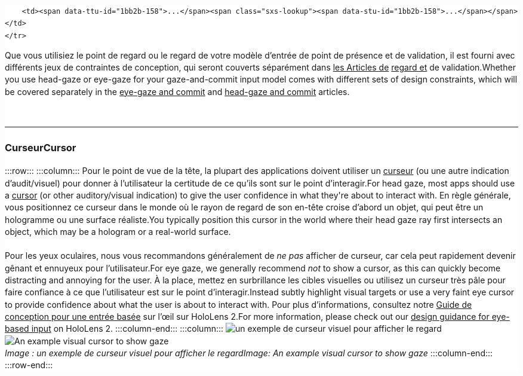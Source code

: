         <td><span data-ttu-id="1bb2b-158">...</span><span class="sxs-lookup"><span data-stu-id="1bb2b-158">...</span></span></td>
    </tr>
</table>

<span data-ttu-id="1bb2b-159">Que vous utilisiez le point de regard ou le regard de votre modèle d’entrée de point de présence et de validation, il est fourni avec différents jeux de contraintes de conception, qui seront couverts séparément dans [les Articles de](gaze-and-commit-head.md) [regard et](gaze-and-commit-eyes.md) de validation.</span><span class="sxs-lookup"><span data-stu-id="1bb2b-159">Whether you use head-gaze or eye-gaze for your gaze-and-commit input model comes with different sets of design constraints, which will be covered separately in the [eye-gaze and commit](gaze-and-commit-eyes.md) and [head-gaze and commit](gaze-and-commit-head.md) articles.</span></span>

<br>

---

### <a name="cursor"></a><span data-ttu-id="1bb2b-160">Curseur</span><span class="sxs-lookup"><span data-stu-id="1bb2b-160">Cursor</span></span>

:::row:::
    :::column:::
        <span data-ttu-id="1bb2b-161">Pour le point de vue de la tête, la plupart des applications doivent utiliser un [curseur](cursors.md) (ou une autre indication d’audit/visuel) pour donner à l’utilisateur la certitude de ce qu’ils sont sur le point d’interagir.</span><span class="sxs-lookup"><span data-stu-id="1bb2b-161">For head gaze, most apps should use a [cursor](cursors.md) (or other auditory/visual indication) to give the user confidence in what they're about to interact with.</span></span> <span data-ttu-id="1bb2b-162">En règle générale, vous positionnez ce curseur dans le monde où le rayon de regard de son en-tête croise d’abord un objet, qui peut être un hologramme ou une surface réaliste.</span><span class="sxs-lookup"><span data-stu-id="1bb2b-162">You typically position this cursor in the world where their head gaze ray first intersects an object, which may be a hologram or a real-world surface.</span></span><br>
        <br>
        <span data-ttu-id="1bb2b-163">Pour les yeux oculaires, nous vous recommandons généralement de *ne pas* afficher de curseur, car cela peut rapidement devenir gênant et ennuyeux pour l’utilisateur.</span><span class="sxs-lookup"><span data-stu-id="1bb2b-163">For eye gaze, we generally recommend *not* to show a cursor, as this can quickly become distracting and annoying for the user.</span></span> <span data-ttu-id="1bb2b-164">À la place, mettez en surbrillance les cibles visuelles ou utilisez un curseur très pâle pour faire confiance à ce que l’utilisateur est sur le point d’interagir.</span><span class="sxs-lookup"><span data-stu-id="1bb2b-164">Instead subtly highlight visual targets or use a very faint eye cursor to provide confidence about what the user is about to interact with.</span></span> <span data-ttu-id="1bb2b-165">Pour plus d’informations, consultez notre [Guide de conception pour une entrée basée](eye-tracking.md) sur l’œil sur HoloLens 2.</span><span class="sxs-lookup"><span data-stu-id="1bb2b-165">For more information, please check out our [design guidance for eye-based input](eye-tracking.md) on HoloLens 2.</span></span>
    :::column-end:::
        :::column:::
       <span data-ttu-id="1bb2b-166">![un exemple de curseur visuel pour afficher le regard](images/cursor.jpg)</span><span class="sxs-lookup"><span data-stu-id="1bb2b-166">![An example visual cursor to show gaze](images/cursor.jpg)</span></span><br>
       <span data-ttu-id="1bb2b-167">*Image : un exemple de curseur visuel pour afficher le regard*</span><span class="sxs-lookup"><span data-stu-id="1bb2b-167">*Image: An example visual cursor to show gaze*</span></span>
    :::column-end:::
:::row-end:::
